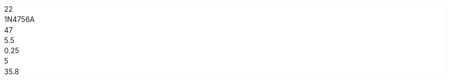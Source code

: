 </div>
</div>
</td>
<td>
<div class="layoutArea">
<div class="column">
22

</div>
</div>
</td>
</tr>
<tr>
<td>
<div class="layoutArea">
<div class="column">
1N4756A

</div>
</div>
</td>
<td>
<div class="layoutArea">
<div class="column">
47

</div>
</div>
</td>
<td>
<div class="layoutArea">
<div class="column">
5.5

</div>
</div>
</td>
<td>
<div class="layoutArea">
<div class="column">
0.25

</div>
</div>
</td>
<td>
<div class="layoutArea">
<div class="column">
5

</div>
</div>
</td>
<td>
<div class="layoutArea">
<div class="column">
35.8
